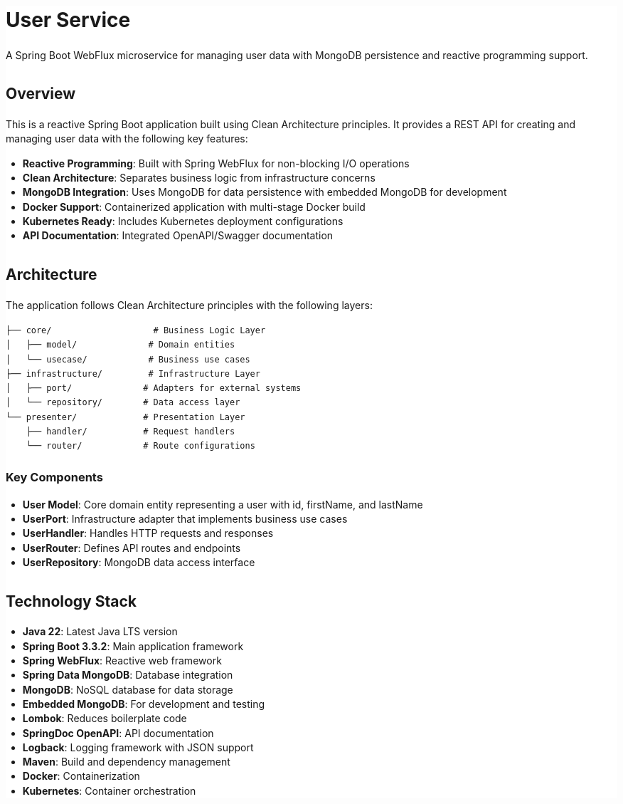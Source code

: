 # User Service

A Spring Boot WebFlux microservice for managing user data with MongoDB persistence and reactive programming support.

## Overview

This is a reactive Spring Boot application built using Clean Architecture principles. It provides a REST API for creating and managing user data with the following key features:

- **Reactive Programming**: Built with Spring WebFlux for non-blocking I/O operations
- **Clean Architecture**: Separates business logic from infrastructure concerns
- **MongoDB Integration**: Uses MongoDB for data persistence with embedded MongoDB for development
- **Docker Support**: Containerized application with multi-stage Docker build
- **Kubernetes Ready**: Includes Kubernetes deployment configurations
- **API Documentation**: Integrated OpenAPI/Swagger documentation

## Architecture

The application follows Clean Architecture principles with the following layers:

```
├── core/                    # Business Logic Layer
│   ├── model/              # Domain entities
│   └── usecase/            # Business use cases
├── infrastructure/         # Infrastructure Layer
│   ├── port/              # Adapters for external systems
│   └── repository/        # Data access layer
└── presenter/             # Presentation Layer
    ├── handler/           # Request handlers
    └── router/            # Route configurations
```

### Key Components

- **User Model**: Core domain entity representing a user with id, firstName, and lastName
- **UserPort**: Infrastructure adapter that implements business use cases
- **UserHandler**: Handles HTTP requests and responses
- **UserRouter**: Defines API routes and endpoints
- **UserRepository**: MongoDB data access interface

## Technology Stack

- **Java 22**: Latest Java LTS version
- **Spring Boot 3.3.2**: Main application framework
- **Spring WebFlux**: Reactive web framework
- **Spring Data MongoDB**: Database integration
- **MongoDB**: NoSQL database for data storage
- **Embedded MongoDB**: For development and testing
- **Lombok**: Reduces boilerplate code
- **SpringDoc OpenAPI**: API documentation
- **Logback**: Logging framework with JSON support
- **Maven**: Build and dependency management
- **Docker**: Containerization
- **Kubernetes**: Container orchestration
